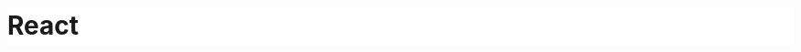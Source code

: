 ```html
```

<script>

function mySuccessFunction(txid, amount) {
  console.log( { txid, amount } );
}

function myTransactionFunction(txid, amount) {
  console.log( 'Received: ' + amount );
}

// render JS button
render( '#advanced-usage-example', {
  to: 'bitcoincash:qrmm7edwuj4jf7tnvygjyztyy0a0qxvl7q9ayphulp',
  amount: 25,
  currency: 'EUR',
  text: 'Purchase (25 EUR)',
  hoverText: 'Limited Time Only!',
  theme: {
    palette: {
      primary: '#ee8b2b',
      secondary: '#fefbf8',
      tertiary: '#504030'
    }
  },
  animation: 'invert',
  successText: 'Purchase Complete!',
  onSuccess: mySuccessFunction,
  onTransaction: myTransactionFunction,
  randomSatoshis: true
})

// render 'react' button
render( '#react-usage-example', {
  text: 'Join the Cause',
  hoverText: 'Fee: $12',
  currency: 'USD',
  amount: 12,
  to: 'bitcoincash:qrmm7edwuj4jf7tnvygjyztyy0a0qxvl7q9ayphulp',
  theme: {
    palette: {
      primary: '#b94283',
      secondary: '#ffffff',
      tertiary: '#333333'
    }
  },
  onSuccess: mySuccessFunction
})

</script>

# React
